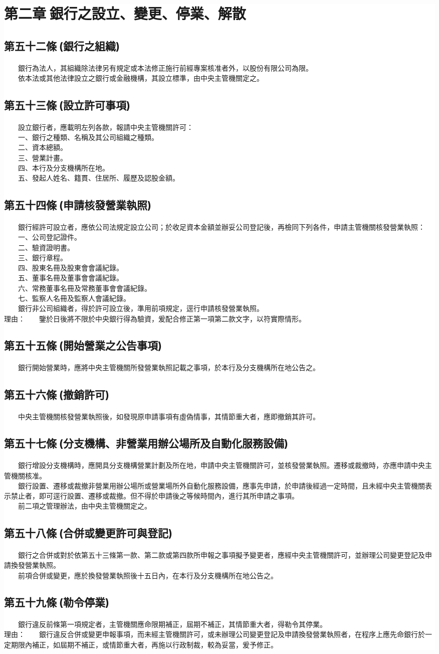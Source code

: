 第二章  銀行之設立、變更、停業、解散
====================================
第五十二條 (銀行之組織)
-----------------------
　　銀行為法人，其組織除法律另有規定或本法修正施行前經專案核准者外，以股份有限公司為限。  
　　依本法或其他法律設立之銀行或金融機構，其設立標準，由中央主管機關定之。  


第五十三條 (設立許可事項)
-------------------------
　　設立銀行者，應載明左列各款，報請中央主管機關許可：  
　　一、銀行之種類、名稱及其公司組織之種類。  
　　二、資本總額。  
　　三、營業計畫。  
　　四、本行及分支機構所在地。  
　　五、發起人姓名、籍貫、住居所、履歷及認股金額。  


第五十四條 (申請核發營業執照)
-----------------------------
　　銀行經許可設立者，應依公司法規定設立公司；於收足資本金額並辦妥公司登記後，再檢同下列各件，申請主管機關核發營業執照：  
　　一、公司登記證件。  
　　二、驗資證明書。  
　　三、銀行章程。  
　　四、股東名冊及股東會會議紀錄。  
　　五、董事名冊及董事會會議紀錄。  
　　六、常務董事名冊及常務董事會會議紀錄。  
　　七、監察人名冊及監察人會議紀錄。  
　　銀行非公司組織者，得於許可設立後，準用前項規定，逕行申請核發營業執照。  
理由：　　鑒於日後將不限於中央銀行得為驗資，爰配合修正第一項第二款文字，以符實際情形。

第五十五條 (開始營業之公告事項)
-------------------------------
　　銀行開始營業時，應將中央主管機關所發營業執照記載之事項，於本行及分支機構所在地公告之。  


第五十六條 (撤銷許可)
---------------------
　　中央主管機關核發營業執照後，如發現原申請事項有虛偽情事，其情節重大者，應即撤銷其許可。  


第五十七條 (分支機構、非營業用辦公場所及自動化服務設備)
-------------------------------------------------------
　　銀行增設分支機構時，應開具分支機構營業計劃及所在地，申請中央主管機關許可，並核發營業執照。遷移或裁撤時，亦應申請中央主管機關核准。  
　　銀行設置、遷移或裁撤非營業用辦公場所或營業場所外自動化服務設備，應事先申請，於申請後經過一定時間，且未經中央主管機關表示禁止者，即可逕行設置、遷移或裁撤。但不得於申請後之等候時間內，進行其所申請之事項。  
　　前二項之管理辦法，由中央主管機關定之。  


第五十八條 (合併或變更許可與登記)
---------------------------------
　　銀行之合併或對於依第五十三條第一款、第二款或第四款所申報之事項擬予變更者，應經中央主管機關許可，並辦理公司變更登記及申請換發營業執照。  
　　前項合併或變更，應於換發營業執照後十五日內，在本行及分支機構所在地公告之。  


第五十九條 (勒令停業)
---------------------
　　銀行違反前條第一項規定者，主管機關應命限期補正，屆期不補正，其情節重大者，得勒令其停業。  
理由：　　銀行違反合併或變更申報事項，而未經主管機關許可，或未辦理公司變更登記及申請換發營業執照者，在程序上應先命銀行於一定期限內補正，如屆期不補正，或情節重大者，再施以行政制裁，較為妥當，爰予修正。
